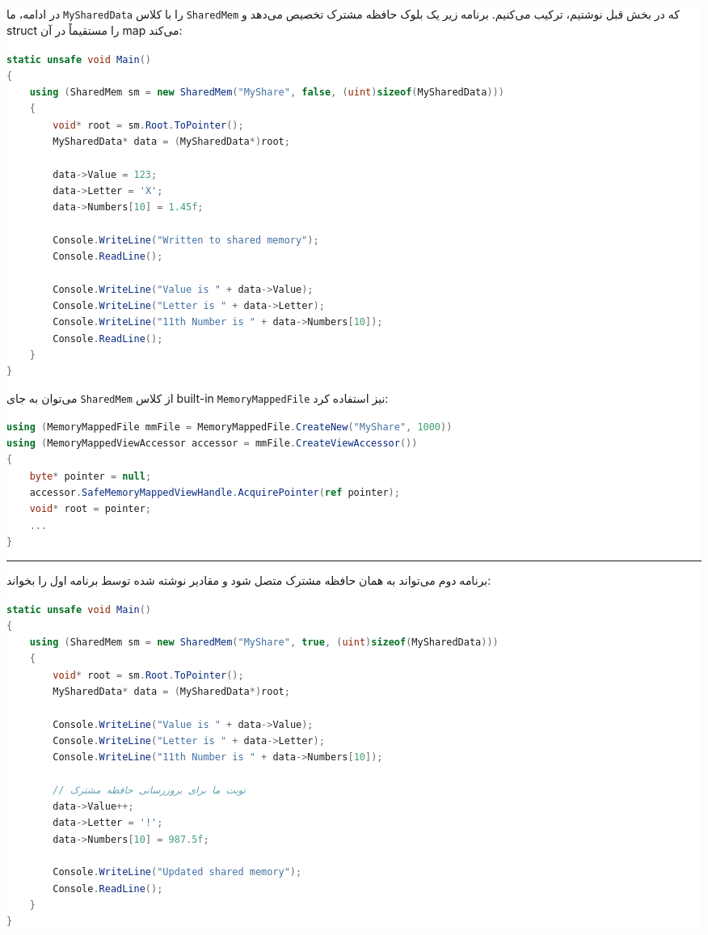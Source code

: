 در ادامه، ما `MySharedData` را با کلاس `SharedMem` که در بخش قبل نوشتیم، ترکیب می‌کنیم. برنامه زیر یک بلوک حافظه مشترک تخصیص می‌دهد و struct را مستقیماً در آن map می‌کند:

```csharp
static unsafe void Main()
{
    using (SharedMem sm = new SharedMem("MyShare", false, (uint)sizeof(MySharedData)))
    {
        void* root = sm.Root.ToPointer();
        MySharedData* data = (MySharedData*)root;

        data->Value = 123;
        data->Letter = 'X';
        data->Numbers[10] = 1.45f;

        Console.WriteLine("Written to shared memory");
        Console.ReadLine();

        Console.WriteLine("Value is " + data->Value);
        Console.WriteLine("Letter is " + data->Letter);
        Console.WriteLine("11th Number is " + data->Numbers[10]);
        Console.ReadLine();
    }
}
```

می‌توان به جای `SharedMem` از کلاس built-in `MemoryMappedFile` نیز استفاده کرد:

```csharp
using (MemoryMappedFile mmFile = MemoryMappedFile.CreateNew("MyShare", 1000))
using (MemoryMappedViewAccessor accessor = mmFile.CreateViewAccessor())
{
    byte* pointer = null;
    accessor.SafeMemoryMappedViewHandle.AcquirePointer(ref pointer);
    void* root = pointer;
    ...
}
```

---

برنامه دوم می‌تواند به همان حافظه مشترک متصل شود و مقادیر نوشته شده توسط برنامه اول را بخواند:

```csharp
static unsafe void Main()
{
    using (SharedMem sm = new SharedMem("MyShare", true, (uint)sizeof(MySharedData)))
    {
        void* root = sm.Root.ToPointer();
        MySharedData* data = (MySharedData*)root;

        Console.WriteLine("Value is " + data->Value);
        Console.WriteLine("Letter is " + data->Letter);
        Console.WriteLine("11th Number is " + data->Numbers[10]);

        // نوبت ما برای بروزرسانی حافظه مشترک
        data->Value++;
        data->Letter = '!';
        data->Numbers[10] = 987.5f;

        Console.WriteLine("Updated shared memory");
        Console.ReadLine();
    }
}
```
